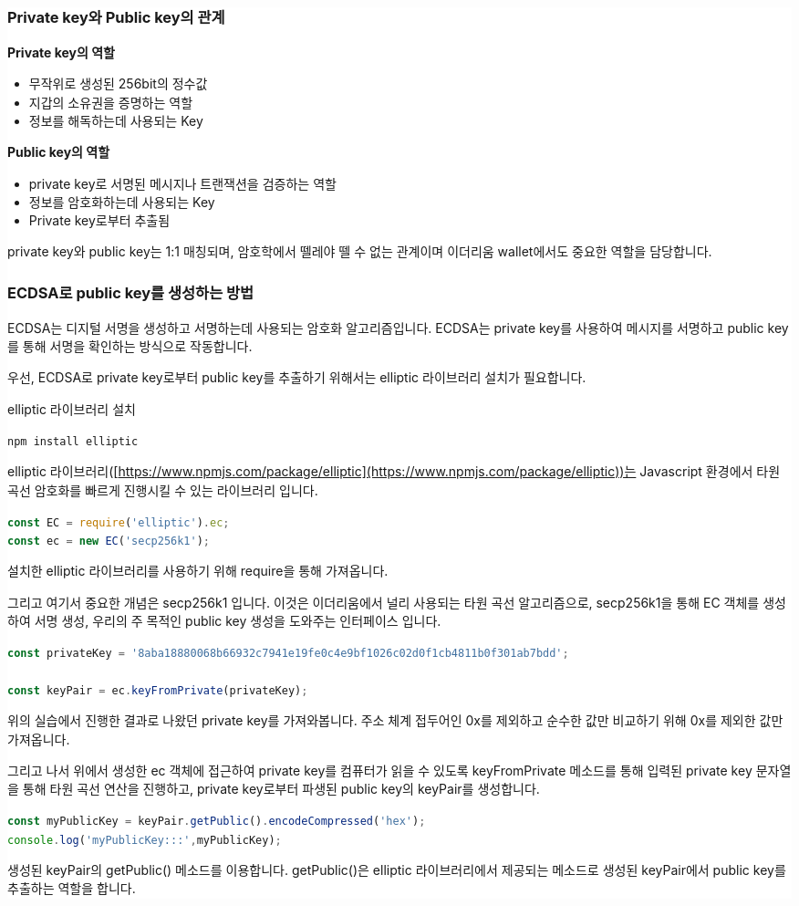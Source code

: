 ### Private key와 Public key의 관계

**Private key의 역할** 

- 무작위로 생성된 256bit의 정수값
- 지갑의 소유권을 증명하는 역할
- 정보를 해독하는데 사용되는 Key

**Public key의 역할**

- private key로 서명된 메시지나 트랜잭션을 검증하는 역할
- 정보를 암호화하는데 사용되는 Key
- Private key로부터 추출됨

private key와 public key는 1:1 매칭되며, 암호학에서 뗄레야 뗄 수 없는 관계이며 이더리움 wallet에서도 중요한 역할을 담당합니다. 

### ECDSA로 public key를 생성하는 방법

ECDSA는 디지털 서명을 생성하고 서명하는데 사용되는 암호화 알고리즘입니다. ECDSA는 private key를 사용하여 메시지를 서명하고 public key를 통해 서명을 확인하는 방식으로 작동합니다. 

우선, ECDSA로 private key로부터 public key를 추출하기 위해서는 elliptic 라이브러리 설치가 필요합니다. 

elliptic 라이브러리 설치 

```jsx
npm install elliptic
```

elliptic 라이브러리([https://www.npmjs.com/package/elliptic](https://www.npmjs.com/package/elliptic))는 Javascript 환경에서 타원 곡선 암호화를 빠르게 진행시킬 수 있는 라이브러리 입니다. 

```jsx
const EC = require('elliptic').ec;
const ec = new EC('secp256k1');
```

설치한 elliptic 라이브러리를 사용하기 위해 require을 통해 가져옵니다. 

그리고 여기서 중요한 개념은 secp256k1 입니다. 이것은 이더리움에서 널리 사용되는 타원 곡선 알고리즘으로, secp256k1을 통해 EC 객체를 생성하여 서명 생성, 우리의 주 목적인 public key 생성을 도와주는 인터페이스 입니다. 

```jsx
const privateKey = '8aba18880068b66932c7941e19fe0c4e9bf1026c02d0f1cb4811b0f301ab7bdd';

const keyPair = ec.keyFromPrivate(privateKey);

```

위의 실습에서 진행한 결과로 나왔던 private key를 가져와봅니다. 주소 체계 접두어인 0x를 제외하고 순수한 값만 비교하기 위해 0x를 제외한 값만 가져옵니다. 

그리고 나서 위에서 생성한 ec 객체에 접근하여 private key를 컴퓨터가 읽을 수 있도록 keyFromPrivate 메소드를 통해 입력된 private key 문자열을 통해 타원 곡선 연산을 진행하고, private key로부터 파생된 public key의 keyPair를 생성합니다. 

```jsx
const myPublicKey = keyPair.getPublic().encodeCompressed('hex');
console.log('myPublicKey:::',myPublicKey);
```

생성된 keyPair의 getPublic() 메소드를 이용합니다. getPublic()은 elliptic 라이브러리에서 제공되는 메소드로 생성된 keyPair에서 public key를 추출하는 역할을 합니다. 
